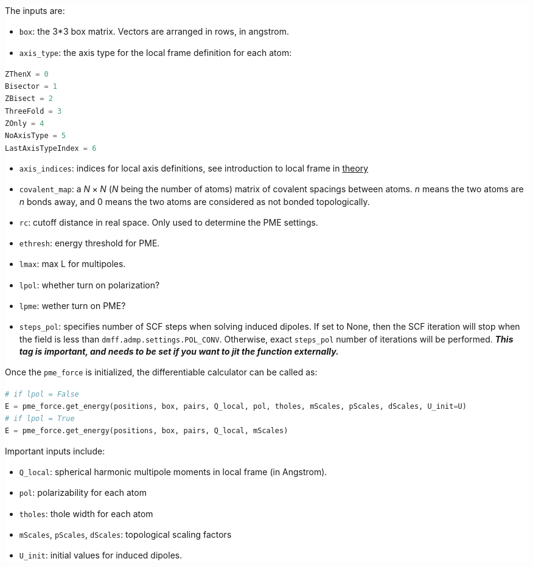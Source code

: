 The inputs are:

* `box`: the 3*3 box matrix. Vectors are arranged in rows, in angstrom.

* `axis_type`: the axis type for the local frame definition for each atom:
```python
ZThenX = 0            
Bisector = 1          
ZBisect = 2           
ThreeFold = 3         
ZOnly = 4
NoAxisType = 5        
LastAxisTypeIndex = 6 
```

* `axis_indices`: indices for local axis definitions, see introduction to local frame in [theory](../user_guide/theory.md)

* `covalent_map`: a $N\times N$ ($N$ being the number of atoms) matrix of covalent spacings between atoms. 
  $n$ means the two atoms are $n$ bonds away, and 0 means the two atoms are considered as not bonded topologically.

* `rc`: cutoff distance in real space. Only used to determine the PME settings.

* `ethresh`: energy threshold for PME.

* `lmax`: max L for multipoles.

* `lpol`: whether turn on polarization?

* `lpme`: wether turn on PME?

* `steps_pol`: specifies number of SCF steps when solving induced dipoles. If set to None, then the SCF iteration will stop 
  when the field is less than `dmff.admp.settings.POL_CONV`. Otherwise, exact `steps_pol` number of iterations will be performed.
  ***This tag is important, and needs to be set if you want to jit the function externally.***

Once the `pme_force` is initialized, the differentiable calculator can be called as:

```python
# if lpol = False
E = pme_force.get_energy(positions, box, pairs, Q_local, pol, tholes, mScales, pScales, dScales, U_init=U)
# if lpol = True
E = pme_force.get_energy(positions, box, pairs, Q_local, mScales)
```

Important inputs include:

* `Q_local`: spherical harmonic multipole moments in local frame (in Angstrom).

* `pol`: polarizability for each atom

* `tholes`: thole width for each atom

* `mScales`, `pScales`, `dScales`: topological scaling factors

* `U_init`: initial values for induced dipoles. 
